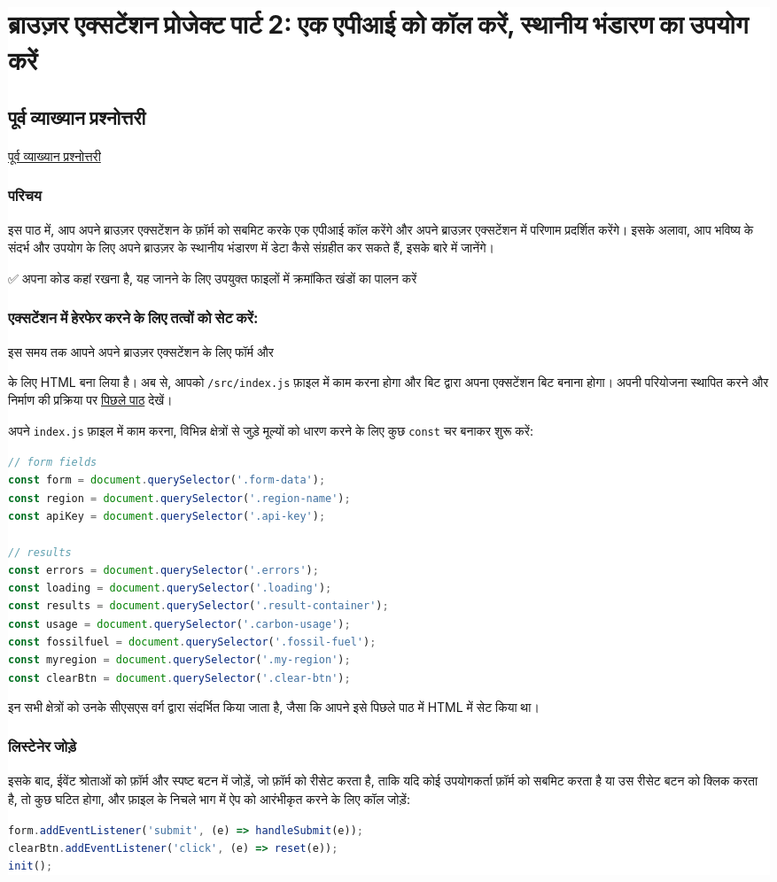 # ब्राउज़र एक्सटेंशन प्रोजेक्ट पार्ट 2: एक एपीआई को कॉल करें, स्थानीय भंडारण का उपयोग करें

## पूर्व व्याख्यान प्रश्नोत्तरी

[पूर्व व्याख्यान प्रश्नोत्तरी](https://ashy-river-0debb7803.1.azurestaticapps.net/quiz/25?loc=hi)

### परिचय

इस पाठ में, आप अपने ब्राउज़र एक्सटेंशन के फ़ॉर्म को सबमिट करके एक एपीआई कॉल करेंगे और अपने ब्राउज़र एक्सटेंशन में परिणाम प्रदर्शित करेंगे। इसके अलावा, आप भविष्य के संदर्भ और उपयोग के लिए अपने ब्राउज़र के स्थानीय भंडारण में डेटा कैसे संग्रहीत कर सकते हैं, इसके बारे में जानेंगे।

✅ अपना कोड कहां रखना है, यह जानने के लिए उपयुक्त फाइलों में क्रमांकित खंडों का पालन करें

### एक्सटेंशन में हेरफेर करने के लिए तत्वों को सेट करें:

इस समय तक आपने अपने ब्राउज़र एक्सटेंशन के लिए फॉर्म और <div> के लिए HTML बना लिया है। अब से, आपको `/src/index.js` फ़ाइल में काम करना होगा और बिट द्वारा अपना एक्सटेंशन बिट बनाना होगा। अपनी परियोजना स्थापित करने और निर्माण की प्रक्रिया पर [पिछले पाठ](../../1-about-browsers/translations/README.hi.md) देखें।

अपने `index.js` फ़ाइल में काम करना, विभिन्न क्षेत्रों से जुड़े मूल्यों को धारण करने के लिए कुछ `const` चर बनाकर शुरू करें:

```JavaScript
// form fields
const form = document.querySelector('.form-data');
const region = document.querySelector('.region-name');
const apiKey = document.querySelector('.api-key');

// results
const errors = document.querySelector('.errors');
const loading = document.querySelector('.loading');
const results = document.querySelector('.result-container');
const usage = document.querySelector('.carbon-usage');
const fossilfuel = document.querySelector('.fossil-fuel');
const myregion = document.querySelector('.my-region');
const clearBtn = document.querySelector('.clear-btn');
```

इन सभी क्षेत्रों को उनके सीएसएस वर्ग द्वारा संदर्भित किया जाता है, जैसा कि आपने इसे पिछले पाठ में HTML में सेट किया था।

### लिस्टेनेर जोड़े

इसके बाद, ईवेंट श्रोताओं को फ़ॉर्म और स्पष्ट बटन में जोड़ें, जो फ़ॉर्म को रीसेट करता है, ताकि यदि कोई उपयोगकर्ता फ़ॉर्म को सबमिट करता है या उस रीसेट बटन को क्लिक करता है, तो कुछ घटित होगा, और फ़ाइल के निचले भाग में ऐप को आरंभीकृत करने के लिए कॉल जोड़ें:

```JavaScript
form.addEventListener('submit', (e) => handleSubmit(e));
clearBtn.addEventListener('click', (e) => reset(e));
init();
```
